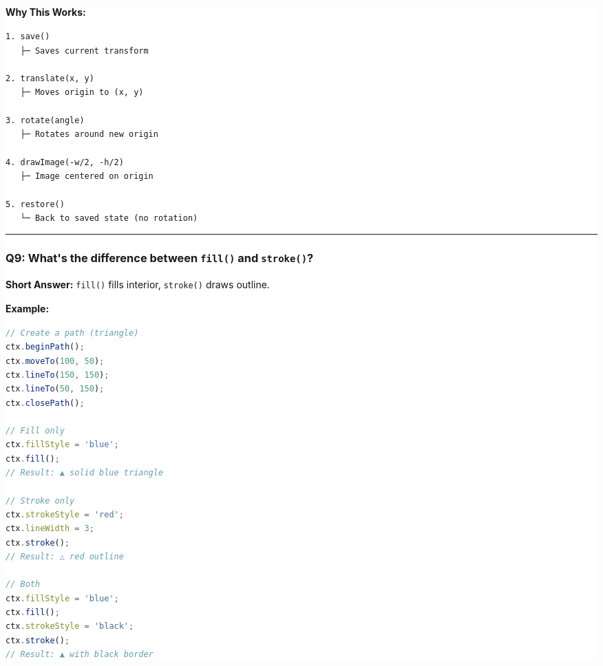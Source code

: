 **Why This Works:**

```
1. save()
   ├─ Saves current transform
   
2. translate(x, y)
   ├─ Moves origin to (x, y)
   
3. rotate(angle)
   ├─ Rotates around new origin
   
4. drawImage(-w/2, -h/2)
   ├─ Image centered on origin
   
5. restore()
   └─ Back to saved state (no rotation)
```

---

### Q9: What's the difference between `fill()` and `stroke()`?

**Short Answer:** `fill()` fills interior, `stroke()` draws outline.

**Example:**

```typescript
// Create a path (triangle)
ctx.beginPath();
ctx.moveTo(100, 50);
ctx.lineTo(150, 150);
ctx.lineTo(50, 150);
ctx.closePath();

// Fill only
ctx.fillStyle = 'blue';
ctx.fill();
// Result: ▲ solid blue triangle

// Stroke only
ctx.strokeStyle = 'red';
ctx.lineWidth = 3;
ctx.stroke();
// Result: △ red outline

// Both
ctx.fillStyle = 'blue';
ctx.fill();
ctx.strokeStyle = 'black';
ctx.stroke();
// Result: ▲ with black border
```
